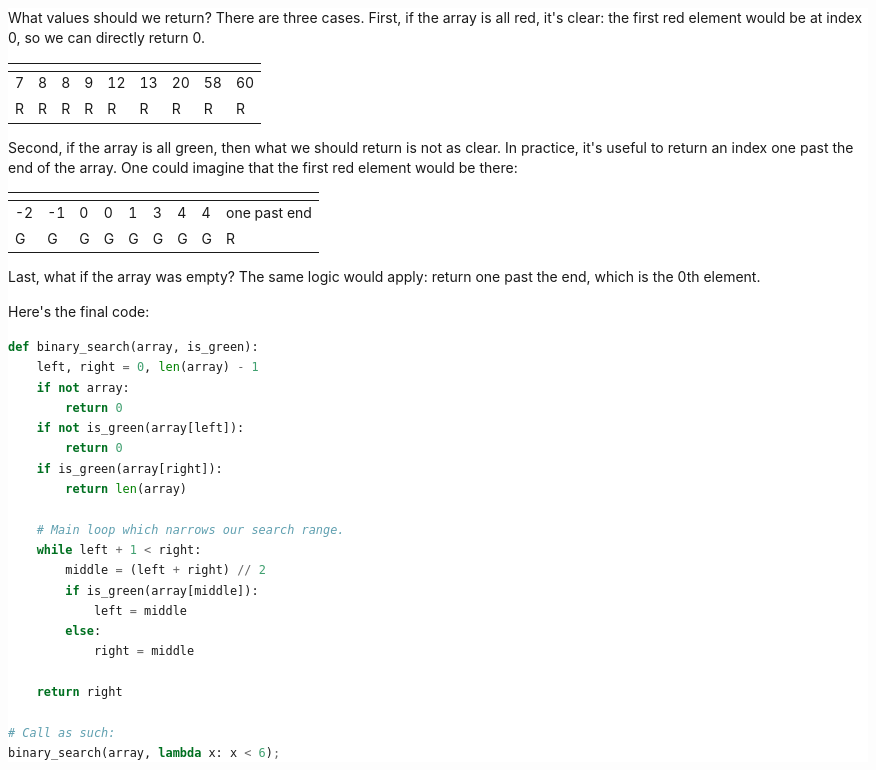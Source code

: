 What values should we return? There are three cases. First, if the array is all
red, it's clear: the first red element would be at index 0, so we can directly
return 0.

<div class="array">

<table> <thead> <tr> <th></th> <th></th> <th></th> <th></th> <th></th>
<th></th> <th></th> <th></th> <th></th> </tr> </thead> <tbody> <tr> <td>7</td>
<td>8</td> <td>8</td> <td>9</td> <td>12</td> <td>13</td> <td>20</td>
<td>58</td> <td>60</td> </tr> <tr> <td class="bg-light-red">R</td> <td
class="bg-light-red">R</td> <td class="bg-light-red">R</td> <td
class="bg-light-red">R</td> <td class="bg-light-red">R</td> <td
class="bg-light-red">R</td> <td class="bg-light-red">R</td> <td
class="bg-light-red">R</td> <td class="bg-light-red">R</td> </tr> </tbody>
</table>






</div>

Second, if the array is all green, then what we should return is not as clear.
In practice, it's useful to return an index one past the end of the array. One
could imagine that the first red element would be there:

<div class="array">

<table> <thead> <tr> <th></th> <th></th> <th></th> <th></th> <th></th>
<th></th> <th></th> <th></th> <th></th> </tr> </thead> <tbody> <tr> <td>-2</td>
<td>-1</td> <td>0</td> <td>0</td> <td>1</td> <td>3</td> <td>4</td> <td>4</td>
<td><span style="white-space: nowrap;">one past end</span></td> </tr> <tr> <td
class="bg-light-green">G</td> <td class="bg-light-green">G</td> <td
class="bg-light-green">G</td> <td class="bg-light-green">G</td> <td
class="bg-light-green">G</td> <td class="bg-light-green">G</td> <td
class="bg-light-green">G</td> <td class="bg-light-green">G</td> <td
class="bg-light-red">R</td> </tr> </tbody> </table>






Last, what if the array was empty? The same logic would apply: return one past
the end, which is the 0th element.

</div>

Here's the final code:

```python {linenos=table,linenostart=1}
def binary_search(array, is_green):
    left, right = 0, len(array) - 1
    if not array:
        return 0
    if not is_green(array[left]):
        return 0
    if is_green(array[right]):
        return len(array)

    # Main loop which narrows our search range.
    while left + 1 < right:
        middle = (left + right) // 2
        if is_green(array[middle]):
            left = middle
        else:
            right = middle

    return right

# Call as such:
binary_search(array, lambda x: x < 6);
```

[^1]: To formally prove this, you would have again have to use a inductive
[^2]: Hint: when `middle` is computed, `right` must be at least two larger